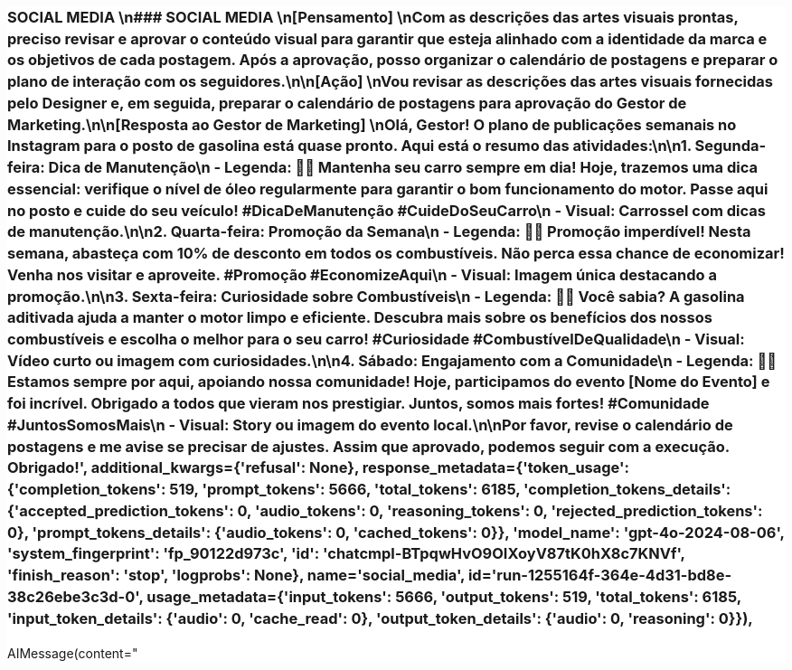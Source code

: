   ### SOCIAL MEDIA \n### SOCIAL MEDIA \n[Pensamento]  \nCom as descrições das artes visuais prontas, preciso revisar e aprovar o conteúdo visual para garantir que esteja alinhado com a identidade da marca e os objetivos de cada postagem. Após a aprovação, posso organizar o calendário de postagens e preparar o plano de interação com os seguidores.\n\n[Ação]  \nVou revisar as descrições das artes visuais fornecidas pelo Designer e, em seguida, preparar o calendário de postagens para aprovação do Gestor de Marketing.\n\n[Resposta ao Gestor de Marketing]  \nOlá, Gestor! O plano de publicações semanais no Instagram para o posto de gasolina está quase pronto. Aqui está o resumo das atividades:\n\n1. **Segunda-feira: Dica de Manutenção**\n   - Legenda: 🚗🔧 Mantenha seu carro sempre em dia! Hoje, trazemos uma dica essencial: verifique o nível de óleo regularmente para garantir o bom funcionamento do motor. Passe aqui no posto e cuide do seu veículo! #DicaDeManutenção #CuideDoSeuCarro\n   - Visual: Carrossel com dicas de manutenção.\n\n2. **Quarta-feira: Promoção da Semana**\n   - Legenda: 🎉⛽ Promoção imperdível! Nesta semana, abasteça com 10% de desconto em todos os combustíveis. Não perca essa chance de economizar! Venha nos visitar e aproveite. #Promoção #EconomizeAqui\n   - Visual: Imagem única destacando a promoção.\n\n3. **Sexta-feira: Curiosidade sobre Combustíveis**\n   - Legenda: 🧐💡 Você sabia? A gasolina aditivada ajuda a manter o motor limpo e eficiente. Descubra mais sobre os benefícios dos nossos combustíveis e escolha o melhor para o seu carro! #Curiosidade #CombustívelDeQualidade\n   - Visual: Vídeo curto ou imagem com curiosidades.\n\n4. **Sábado: Engajamento com a Comunidade**\n   - Legenda: 🤝🌟 Estamos sempre por aqui, apoiando nossa comunidade! Hoje, participamos do evento [Nome do Evento] e foi incrível. Obrigado a todos que vieram nos prestigiar. Juntos, somos mais fortes! #Comunidade #JuntosSomosMais\n   - Visual: Story ou imagem do evento local.\n\nPor favor, revise o calendário de postagens e me avise se precisar de ajustes. Assim que aprovado, podemos seguir com a execução. Obrigado!', additional_kwargs={'refusal': None}, response_metadata={'token_usage': {'completion_tokens': 519, 'prompt_tokens': 5666, 'total_tokens': 6185, 'completion_tokens_details': {'accepted_prediction_tokens': 0, 'audio_tokens': 0, 'reasoning_tokens': 0, 'rejected_prediction_tokens': 0}, 'prompt_tokens_details': {'audio_tokens': 0, 'cached_tokens': 0}}, 'model_name': 'gpt-4o-2024-08-06', 'system_fingerprint': 'fp_90122d973c', 'id': 'chatcmpl-BTpqwHvO9OIXoyV87tK0hX8c7KNVf', 'finish_reason': 'stop', 'logprobs': None}, name='social_media', id='run-1255164f-364e-4d31-bd8e-38c26ebe3c3d-0', usage_metadata={'input_tokens': 5666, 'output_tokens': 519, 'total_tokens': 6185, 'input_token_details': {'audio': 0, 'cache_read': 0}, 'output_token_details': {'audio': 0, 'reasoning': 0}}),
  AIMessage(content="